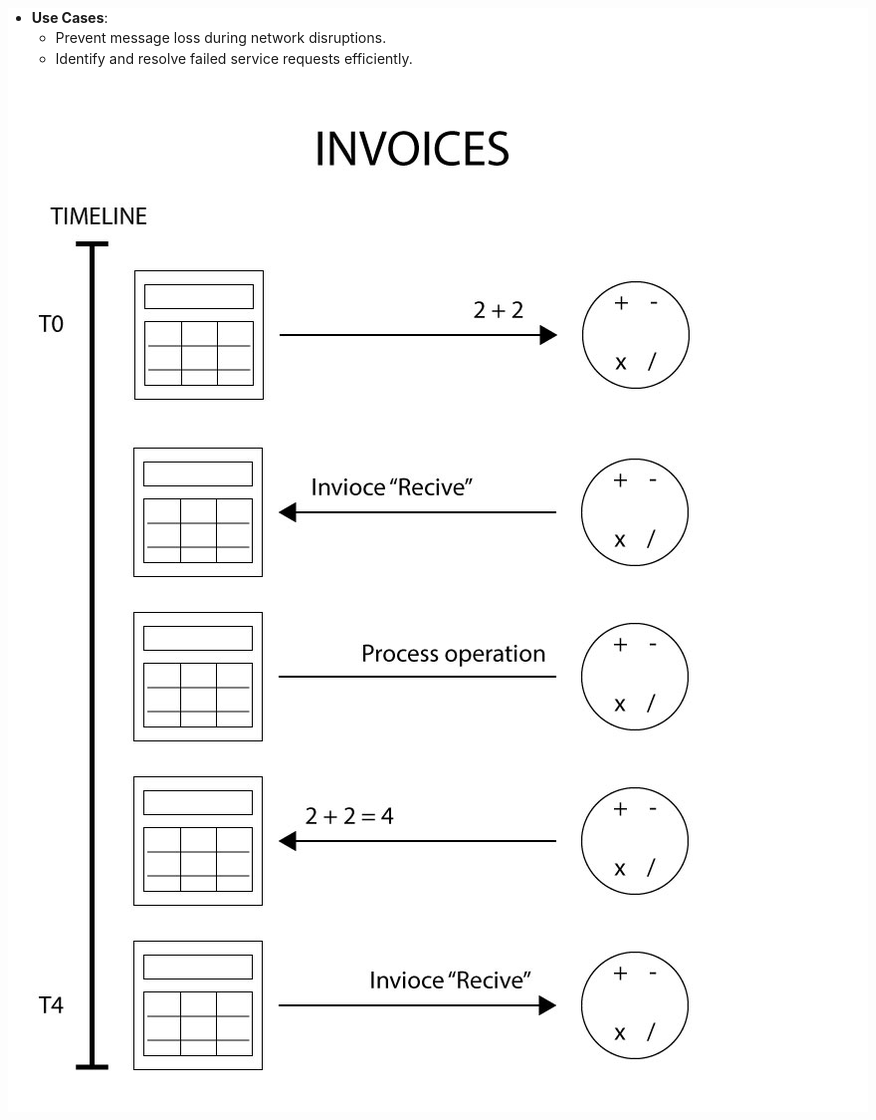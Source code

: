 - **Use Cases**:
  - Prevent message loss during network disruptions.
  - Identify and resolve failed service requests efficiently.


<div class="text-center">

![Acuses](resources/invoces.jpg "Acknowledgment System Example")
